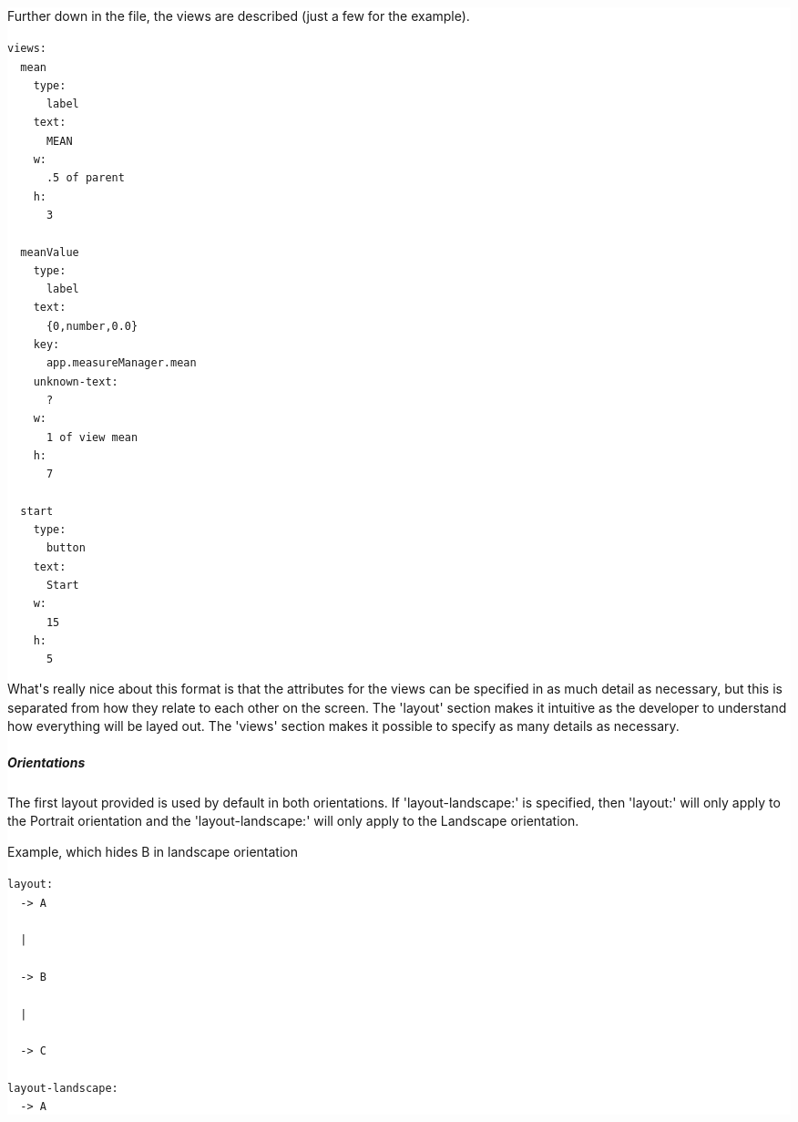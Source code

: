 
Further down in the file, the views are described (just a few for the example).

```
views:
  mean
    type:
      label
    text:
      MEAN
    w: 
      .5 of parent
    h: 
      3

  meanValue
    type:
      label
    text: 
      {0,number,0.0}
    key:
      app.measureManager.mean
    unknown-text:
      ?
    w: 
      1 of view mean
    h: 
      7

  start
    type:
      button
    text:
      Start
    w: 
      15
    h: 
      5
```

What's really nice about this format is that the attributes for the views can be specified in as much detail as necessary, but this is separated from how they relate to each other on the screen. The 'layout' section makes it intuitive as the developer to understand how everything will be layed out. The 'views' section makes it possible to specify as many details as necessary.

##### Orientations

The first layout provided is used by default in both orientations. If 'layout-landscape:' is specified, then 'layout:' will only apply to the Portrait orientation and the 'layout-landscape:' will only apply to the Landscape orientation.

Example, which hides B in landscape orientation

```
layout:
  -> A
  
  |
  
  -> B
  
  |
  
  -> C

layout-landscape:
  -> A
```